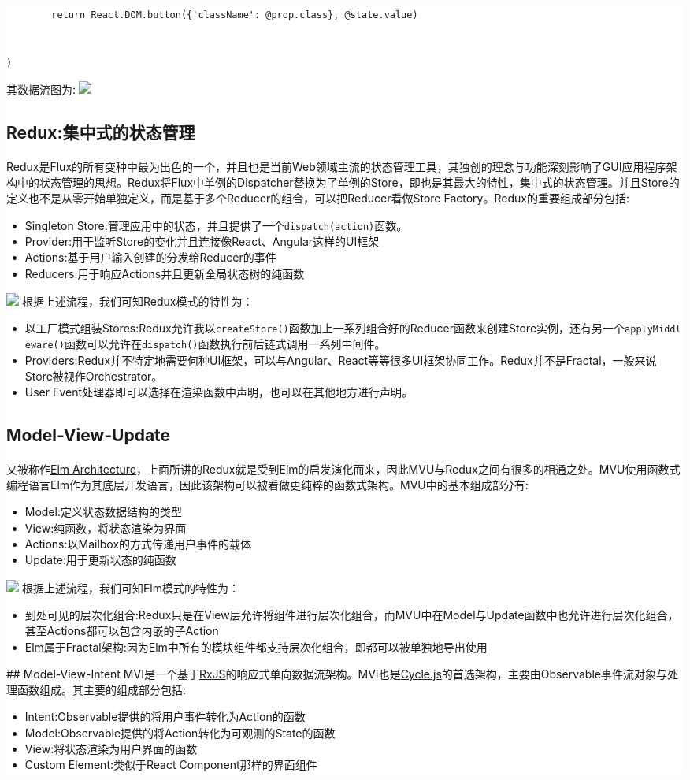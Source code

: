 ```
        return React.DOM.button({'className': @prop.class}, @state.value)


)
```
其数据流图为:
![](https://coding.net/u/hoteam/p/Cache/git/raw/master/2016/7/2/1-C1WAATMd5gagQXy73bPEzw.gif)




## Redux:集中式的状态管理
Redux是Flux的所有变种中最为出色的一个，并且也是当前Web领域主流的状态管理工具，其独创的理念与功能深刻影响了GUI应用程序架构中的状态管理的思想。Redux将Flux中单例的Dispatcher替换为了单例的Store，即也是其最大的特性，集中式的状态管理。并且Store的定义也不是从零开始单独定义，而是基于多个Reducer的组合，可以把Reducer看做Store Factory。Redux的重要组成部分包括:
- Singleton Store:管理应用中的状态，并且提供了一个`dispatch(action)`函数。
- Provider:用于监听Store的变化并且连接像React、Angular这样的UI框架
- Actions:基于用户输入创建的分发给Reducer的事件
- Reducers:用于响应Actions并且更新全局状态树的纯函数


![](https://coding.net/u/hoteam/p/Cache/git/raw/master/2016/7/2/EE52C4A6-0755-47D9-9A4B-70080E177869.png)
根据上述流程，我们可知Redux模式的特性为：
- 以工厂模式组装Stores:Redux允许我以`createStore()`函数加上一系列组合好的Reducer函数来创建Store实例，还有另一个`applyMiddleware()`函数可以允许在`dispatch()`函数执行前后链式调用一系列中间件。
- Providers:Redux并不特定地需要何种UI框架，可以与Angular、React等等很多UI框架协同工作。Redux并不是Fractal，一般来说Store被视作Orchestrator。
- User Event处理器即可以选择在渲染函数中声明，也可以在其他地方进行声明。


## Model-View-Update
又被称作[Elm Architecture](https://github.com/evancz/elm-architecture-tutorial/)，上面所讲的Redux就是受到Elm的启发演化而来，因此MVU与Redux之间有很多的相通之处。MVU使用函数式编程语言Elm作为其底层开发语言，因此该架构可以被看做更纯粹的函数式架构。MVU中的基本组成部分有:
- Model:定义状态数据结构的类型
- View:纯函数，将状态渲染为界面
- Actions:以Mailbox的方式传递用户事件的载体
- Update:用于更新状态的纯函数


![](https://coding.net/u/hoteam/p/Cache/git/raw/master/2016/7/2/mvu-unidir-ui-arch.jpg)
根据上述流程，我们可知Elm模式的特性为：
- 到处可见的层次化组合:Redux只是在View层允许将组件进行层次化组合，而MVU中在Model与Update函数中也允许进行层次化组合，甚至Actions都可以包含内嵌的子Action
- Elm属于Fractal架构:因为Elm中所有的模块组件都支持层次化组合，即都可以被单独地导出使用


## Model-View-Intent
MVI是一个基于[RxJS](https://github.com/Reactive-Extensions/RxJS)的响应式单向数据流架构。MVI也是[Cycle.js](http://cycle.js.org/)的首选架构，主要由Observable事件流对象与处理函数组成。其主要的组成部分包括:
- Intent:Observable提供的将用户事件转化为Action的函数
- Model:Observable提供的将Action转化为可观测的State的函数
- View:将状态渲染为用户界面的函数
- Custom Element:类似于React Component那样的界面组件
